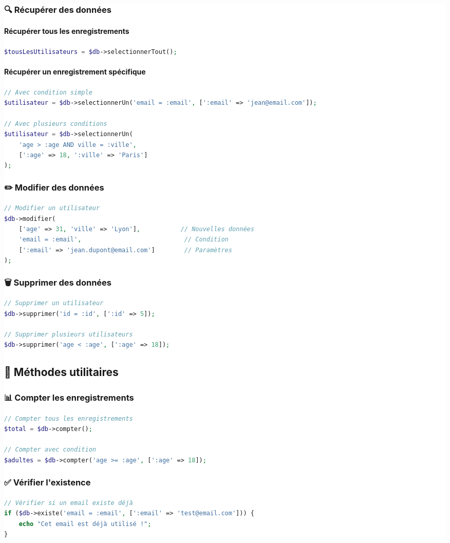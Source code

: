 ### 🔍 Récupérer des données

#### Récupérer tous les enregistrements
```php
$tousLesUtilisateurs = $db->selectionnerTout();
```

#### Récupérer un enregistrement spécifique
```php
// Avec condition simple
$utilisateur = $db->selectionnerUn('email = :email', [':email' => 'jean@email.com']);

// Avec plusieurs conditions
$utilisateur = $db->selectionnerUn(
    'age > :age AND ville = :ville', 
    [':age' => 18, ':ville' => 'Paris']
);
```

### ✏️ Modifier des données
```php
// Modifier un utilisateur
$db->modifier(
    ['age' => 31, 'ville' => 'Lyon'],           // Nouvelles données
    'email = :email',                            // Condition
    [':email' => 'jean.dupont@email.com']        // Paramètres
);
```

### 🗑️ Supprimer des données
```php
// Supprimer un utilisateur
$db->supprimer('id = :id', [':id' => 5]);

// Supprimer plusieurs utilisateurs
$db->supprimer('age < :age', [':age' => 18]);
```

## 🔧 Méthodes utilitaires

### 📊 Compter les enregistrements
```php
// Compter tous les enregistrements
$total = $db->compter();

// Compter avec condition
$adultes = $db->compter('age >= :age', [':age' => 18]);
```

### ✅ Vérifier l'existence
```php
// Vérifier si un email existe déjà
if ($db->existe('email = :email', [':email' => 'test@email.com'])) {
    echo "Cet email est déjà utilisé !";
}
```
